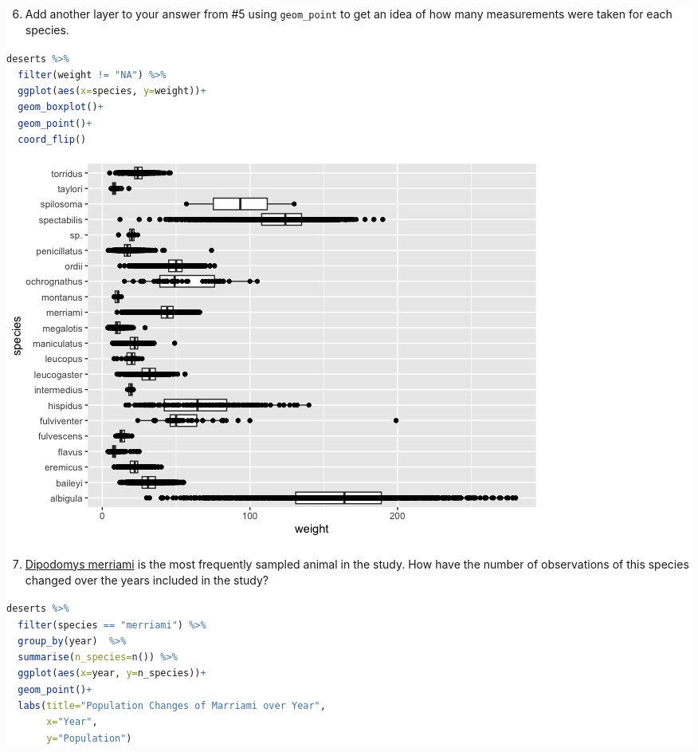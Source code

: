 6. Add another layer to your answer from #5 using `geom_point` to get an idea of how many measurements were taken for each species.

```r
deserts %>%
  filter(weight != "NA") %>%
  ggplot(aes(x=species, y=weight))+
  geom_boxplot()+
  geom_point()+
  coord_flip()
```

![](hw10_files/figure-html/unnamed-chunk-10-1.png)

7. [Dipodomys merriami](https://en.wikipedia.org/wiki/Merriam's_kangaroo_rat) is the most frequently sampled animal in the study. How have the number of observations of this species changed over the years included in the study?

```r
deserts %>%
  filter(species == "merriami") %>%
  group_by(year)  %>%
  summarise(n_species=n()) %>%
  ggplot(aes(x=year, y=n_species))+
  geom_point()+
  labs(title="Population Changes of Marriami over Year",
       x="Year",
       y="Population")
```
